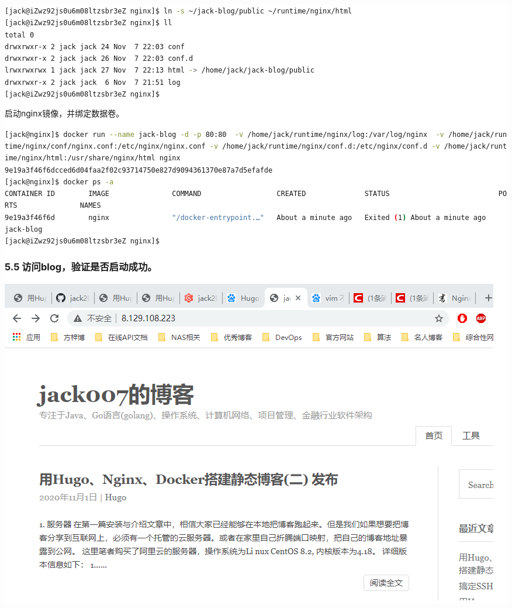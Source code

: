 ```bash
[jack@iZwz92js0u6m08ltzsbr3eZ nginx]$ ln -s ~/jack-blog/public ~/runtime/nginx/html
[jack@iZwz92js0u6m08ltzsbr3eZ nginx]$ ll
total 0
drwxrwxr-x 2 jack jack 24 Nov  7 22:03 conf
drwxrwxr-x 2 jack jack 26 Nov  7 22:03 conf.d
lrwxrwxrwx 1 jack jack 27 Nov  7 22:13 html -> /home/jack/jack-blog/public
drwxrwxr-x 2 jack jack  6 Nov  7 21:51 log
[jack@iZwz92js0u6m08ltzsbr3eZ nginx]$ 

```

启动nginx镜像，并绑定数据卷。
```bash
[jack@nginx]$ docker run --name jack-blog -d -p 80:80  -v /home/jack/runtime/nginx/log:/var/log/nginx  -v /home/jack/runtime/nginx/conf/nginx.conf:/etc/nginx/nginx.conf -v /home/jack/runtime/nginx/conf.d:/etc/nginx/conf.d -v /home/jack/runtime/nginx/html:/usr/share/nginx/html nginx
9e19a3f46f6dcced6d04faa2f02c93714750e827d9094361370e87a7d5efafde
[jack@nginx]$ docker ps -a
CONTAINER ID        IMAGE               COMMAND                  CREATED              STATUS                          PORTS               NAMES
9e19a3f46f6d        nginx               "/docker-entrypoint.…"   About a minute ago   Exited (1) About a minute ago                       jack-blog
[jack@iZwz92js0u6m08ltzsbr3eZ nginx]$ 
```

### 5.5 访问blog，验证是否启动成功。
![](blog-main.PNG)
